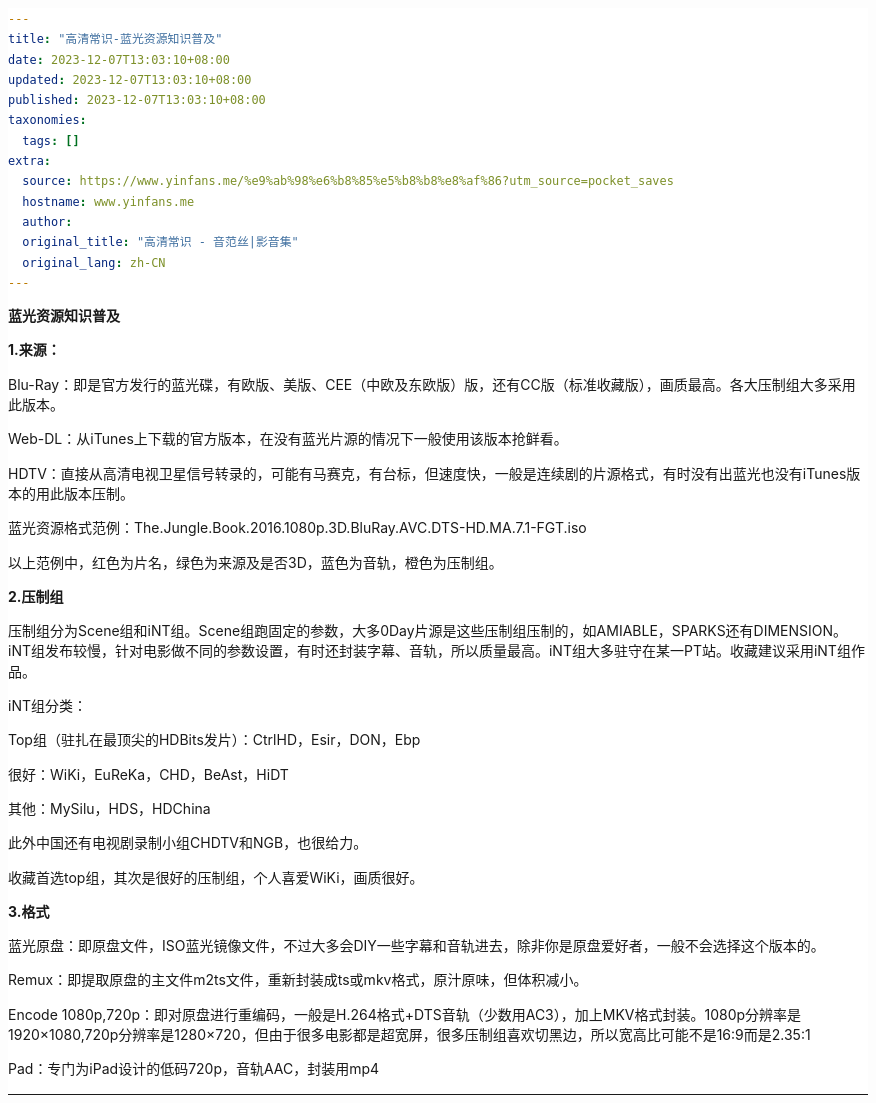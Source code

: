 ```yaml
---
title: "高清常识-蓝光资源知识普及"
date: 2023-12-07T13:03:10+08:00
updated: 2023-12-07T13:03:10+08:00
published: 2023-12-07T13:03:10+08:00
taxonomies:
  tags: []
extra:
  source: https://www.yinfans.me/%e9%ab%98%e6%b8%85%e5%b8%b8%e8%af%86?utm_source=pocket_saves
  hostname: www.yinfans.me
  author: 
  original_title: "高清常识 - 音范丝|影音集"
  original_lang: zh-CN
---
```


**蓝光资源知识普及**

**1.来源：**  

Blu-Ray：即是官方发行的蓝光碟，有欧版、美版、CEE（中欧及东欧版）版，还有CC版（标准收藏版），画质最高。各大压制组大多采用此版本。

Web-DL：从iTunes上下载的官方版本，在没有蓝光片源的情况下一般使用该版本抢鲜看。

HDTV：直接从高清电视卫星信号转录的，可能有马赛克，有台标，但速度快，一般是连续剧的片源格式，有时没有出蓝光也没有iTunes版本的用此版本压制。

蓝光资源格式范例：The.Jungle.Book.2016.1080p.3D.BluRay.AVC.DTS-HD.MA.7.1\-FGT.iso

以上范例中，红色为片名，绿色为来源及是否3D，蓝色为音轨，橙色为压制组。

**2.压制组**  

压制组分为Scene组和iNT组。Scene组跑固定的参数，大多0Day片源是这些压制组压制的，如AMIABLE，SPARKS还有DIMENSION。iNT组发布较慢，针对电影做不同的参数设置，有时还封装字幕、音轨，所以质量最高。iNT组大多驻守在某一PT站。收藏建议采用iNT组作品。  

iNT组分类：  

Top组（驻扎在最顶尖的HDBits发片）：CtrlHD，Esir，DON，Ebp  

很好：WiKi，EuReKa，CHD，BeAst，HiDT  

其他：MySilu，HDS，HDChina  

此外中国还有电视剧录制小组CHDTV和NGB，也很给力。

收藏首选top组，其次是很好的压制组，个人喜爱WiKi，画质很好。

**3.格式**  

蓝光原盘：即原盘文件，ISO蓝光镜像文件，不过大多会DIY一些字幕和音轨进去，除非你是原盘爱好者，一般不会选择这个版本的。  

Remux：即提取原盘的主文件m2ts文件，重新封装成ts或mkv格式，原汁原味，但体积减小。  

Encode 1080p,720p：即对原盘进行重编码，一般是H.264格式+DTS音轨（少数用AC3），加上MKV格式封装。1080p分辨率是1920×1080,720p分辨率是1280×720，但由于很多电影都是超宽屏，很多压制组喜欢切黑边，所以宽高比可能不是16:9而是2.35:1  

Pad：专门为iPad设计的低码720p，音轨AAC，封装用mp4

___
